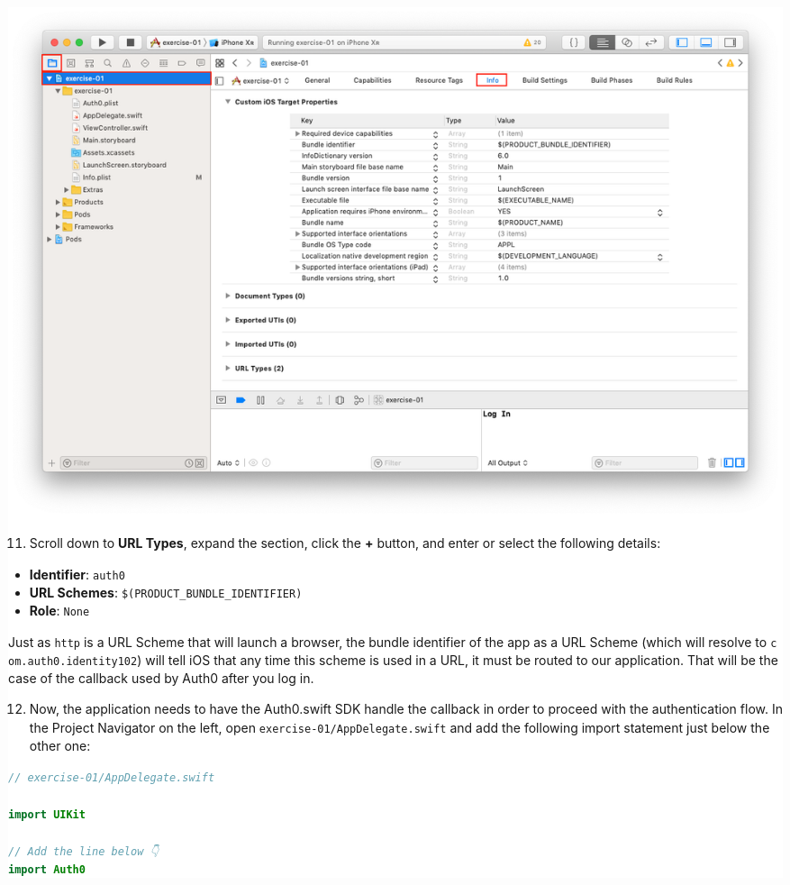 ![Project settings for iOS application](/media/articles/identity-labs/lab-03-project-settings-info-tab.png)

11. Scroll down to **URL Types**, expand the section, click the **+** button, and enter or select the following details:

- **Identifier**: `auth0`
- **URL Schemes**: `$(PRODUCT_BUNDLE_IDENTIFIER)`
- **Role**: `None`

Just as `http` is a URL Scheme that will launch a browser, the bundle identifier of the app as a URL Scheme (which will resolve to `com.auth0.identity102`) will tell iOS that any time this scheme is used in a URL, it must be routed to our application. That will be the case of the callback used by Auth0 after you log in.

12. Now, the application needs to have the Auth0.swift SDK handle the callback in order to proceed with the authentication flow. In the Project Navigator on the left, open `exercise-01/AppDelegate.swift` and add the following import statement just below the other one:

```swift
// exercise-01/AppDelegate.swift

import UIKit

// Add the line below 👇
import Auth0
```
